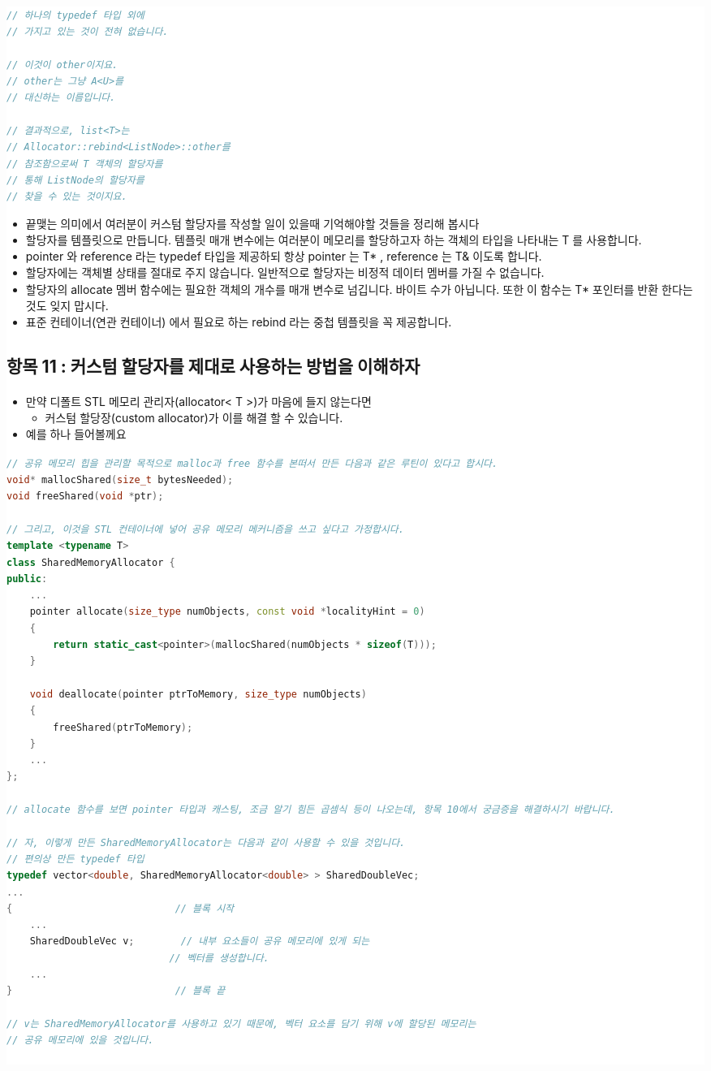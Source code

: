 ```c++
// 하나의 typedef 타입 외에
// 가지고 있는 것이 전혀 없습니다.
 
// 이것이 other이지요.
// other는 그냥 A<U>를
// 대신하는 이름입니다.
 
// 결과적으로, list<T>는
// Allocator::rebind<ListNode>::other를
// 참조함으로써 T 객체의 할당자를
// 통해 ListNode의 할당자를
// 찾을 수 있는 것이지요.
```
* 끝맺는 의미에서 여러분이 커스텀 할당자를 작성할 일이 있을때 기억해야할 것들을 정리해 봅시다
* 할당자를 템플릿으로 만듭니다. 템플릿 매개 변수에는 여러분이 메모리를 할당하고자 하는 객체의 타입을 나타내는 T 를 사용합니다.
* pointer 와 reference 라는 typedef 타입을 제공하되 항상 pointer 는 T* , reference 는 T& 이도록 합니다.
* 할당자에는 객체별 상태를 절대로 주지 않습니다. 일반적으로 할당자는 비정적 데이터 멤버를 가질 수 없습니다.
* 할당자의 allocate 멤버 함수에는 필요한 객체의 개수를 매개 변수로 넘깁니다. 바이트 수가 아닙니다. 또한 이 함수는 T* 포인터를 반환 한다는 것도 잊지 맙시다. 
* 표준 컨테이너(연관 컨테이너) 에서 필요로 하는 rebind 라는 중첩 템플릿을 꼭 제공합니다. 

## 항목 11 : 커스텀 할당자를 제대로 사용하는 방법을 이해하자
* 만약 디폴트 STL 메모리 관리자(allocator< T >)가 마음에 들지 않는다면
    * 커스텀 할당장(custom allocator)가 이를 해결 할 수 있습니다.
* 예를 하나 들어볼께요
```c++
// 공유 메모리 힙을 관리할 목적으로 malloc과 free 함수를 본떠서 만든 다음과 같은 루틴이 있다고 합시다.
void* mallocShared(size_t bytesNeeded);
void freeShared(void *ptr);
 
// 그리고, 이것을 STL 컨테이너에 넣어 공유 메모리 메커니즘을 쓰고 싶다고 가정합시다.
template <typename T>
class SharedMemoryAllocator {
public:
    ...
    pointer allocate(size_type numObjects, const void *localityHint = 0)
    {
        return static_cast<pointer>(mallocShared(numObjects * sizeof(T)));
    }
    
    void deallocate(pointer ptrToMemory, size_type numObjects)
    {
        freeShared(ptrToMemory);
    }
    ...
};
 
// allocate 함수를 보면 pointer 타입과 캐스팅, 조금 알기 힘든 곱셈식 등이 나오는데, 항목 10에서 궁금증을 해결하시기 바랍니다.
 
// 자, 이렇게 만든 SharedMemoryAllocator는 다음과 같이 사용할 수 있을 것입니다.
// 편의상 만든 typedef 타입
typedef vector<double, SharedMemoryAllocator<double> > SharedDoubleVec;
...
{                            // 블록 시작
    ...
    SharedDoubleVec v;        // 내부 요소들이 공유 메모리에 있게 되는
                            // 벡터를 생성합니다.
    ...
}                            // 블록 끝
 
// v는 SharedMemoryAllocator를 사용하고 있기 때문에, 벡터 요소를 담기 위해 v에 할당된 메모리는
// 공유 메모리에 있을 것입니다.
 
```